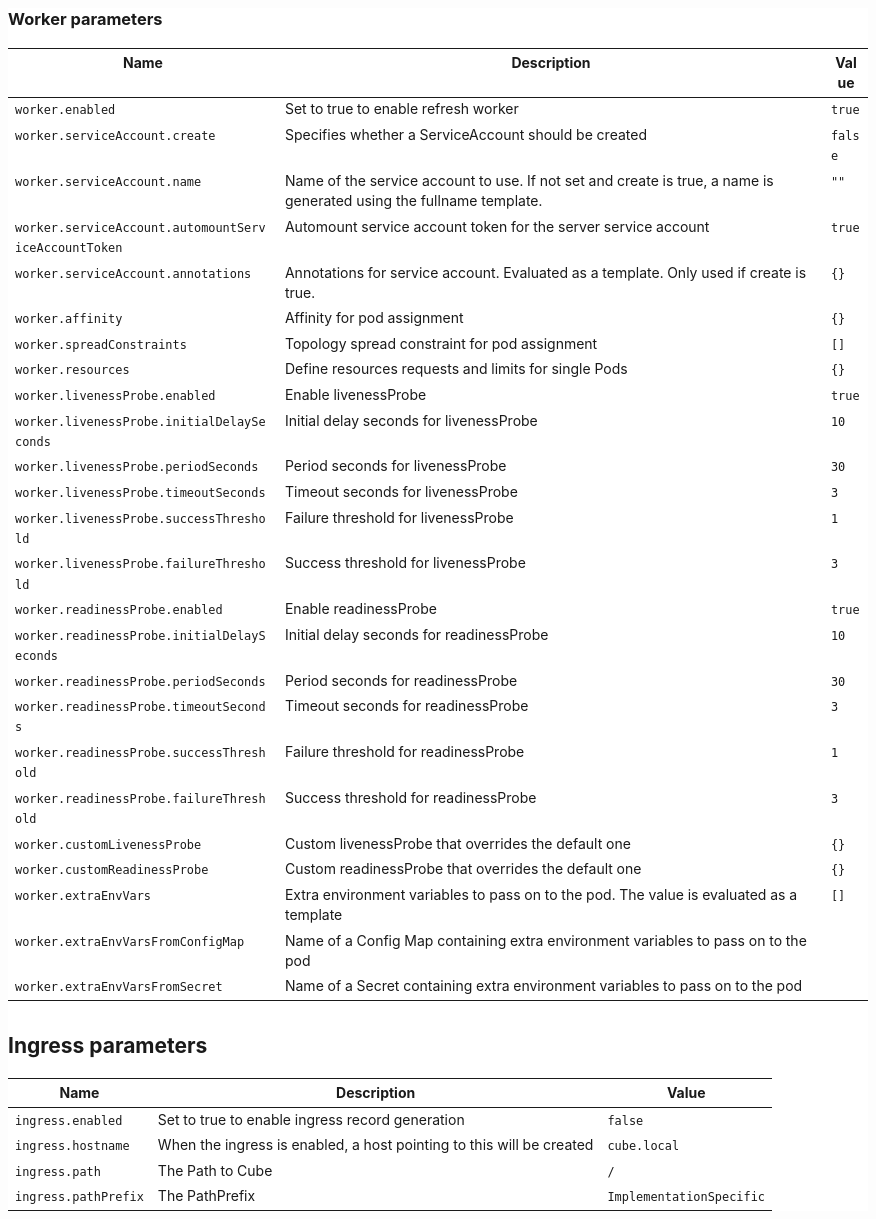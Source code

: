 ### Worker parameters

| Name                                                 | Description                                                                                                         | Value   |
| ---------------------------------------------------- | ------------------------------------------------------------------------------------------------------------------- | ------- |
| `worker.enabled`                                     | Set to true to enable refresh worker                                                                                | `true`  |
| `worker.serviceAccount.create`                       | Specifies whether a ServiceAccount should be created                                                                | `false` |
| `worker.serviceAccount.name`                         | Name of the service account to use. If not set and create is true, a name is generated using the fullname template. | `""`    |
| `worker.serviceAccount.automountServiceAccountToken` | Automount service account token for the server service account                                                      | `true`  |
| `worker.serviceAccount.annotations`                  | Annotations for service account. Evaluated as a template. Only used if create is true.                              | `{}`    |
| `worker.affinity`                                    | Affinity for pod assignment                                                                                         | `{}`    |
| `worker.spreadConstraints`                           | Topology spread constraint for pod assignment                                                                       | `[]`    |
| `worker.resources`                                   | Define resources requests and limits for single Pods                                                                | `{}`    |
| `worker.livenessProbe.enabled`                       | Enable livenessProbe                                                                                                | `true`  |
| `worker.livenessProbe.initialDelaySeconds`           | Initial delay seconds for livenessProbe                                                                             | `10`    |
| `worker.livenessProbe.periodSeconds`                 | Period seconds for livenessProbe                                                                                    | `30`    |
| `worker.livenessProbe.timeoutSeconds`                | Timeout seconds for livenessProbe                                                                                   | `3`     |
| `worker.livenessProbe.successThreshold`              | Failure threshold for livenessProbe                                                                                 | `1`     |
| `worker.livenessProbe.failureThreshold`              | Success threshold for livenessProbe                                                                                 | `3`     |
| `worker.readinessProbe.enabled`                      | Enable readinessProbe                                                                                               | `true`  |
| `worker.readinessProbe.initialDelaySeconds`          | Initial delay seconds for readinessProbe                                                                            | `10`    |
| `worker.readinessProbe.periodSeconds`                | Period seconds for readinessProbe                                                                                   | `30`    |
| `worker.readinessProbe.timeoutSeconds`               | Timeout seconds for readinessProbe                                                                                  | `3`     |
| `worker.readinessProbe.successThreshold`             | Failure threshold for readinessProbe                                                                                | `1`     |
| `worker.readinessProbe.failureThreshold`             | Success threshold for readinessProbe                                                                                | `3`     |
| `worker.customLivenessProbe`                         | Custom livenessProbe that overrides the default one                                                                 | `{}`    |
| `worker.customReadinessProbe`                        | Custom readinessProbe that overrides the default one                                                                | `{}`    |
| `worker.extraEnvVars`                                | Extra environment variables to pass on to the pod. The value is evaluated as a template                             | `[]`    |
| `worker.extraEnvVarsFromConfigMap`                   | Name of a Config Map containing extra environment variables to pass on to the pod                                   |         |
| `worker.extraEnvVarsFromSecret`                      | Name of a Secret containing extra environment variables to pass on to the pod                                       |         |

## Ingress parameters

| Name                       | Description                                                                     | Value                    |
| -------------------------- | ------------------------------------------------------------------------------- | ------------------------ |
| `ingress.enabled`          | Set to true to enable ingress record generation                                 | `false`                  |
| `ingress.hostname`         | When the ingress is enabled, a host pointing to this will be created            | `cube.local`             |
| `ingress.path`             | The Path to Cube                                                                | `/`                      |
| `ingress.pathPrefix`       | The PathPrefix                                                                  | `ImplementationSpecific` |